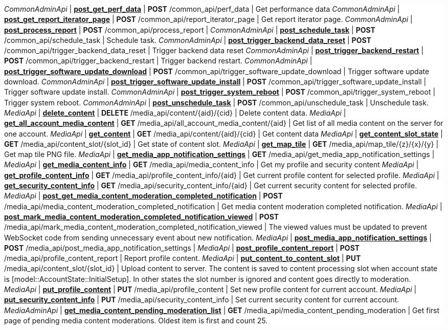 *CommonAdminApi* | [**post_get_perf_data**](docs/CommonAdminApi.md#post_get_perf_data) | **POST** /common_api/perf_data | Get performance data
*CommonAdminApi* | [**post_get_report_iterator_page**](docs/CommonAdminApi.md#post_get_report_iterator_page) | **POST** /common_api/report_iterator_page | Get report iterator page.
*CommonAdminApi* | [**post_process_report**](docs/CommonAdminApi.md#post_process_report) | **POST** /common_api/process_report | 
*CommonAdminApi* | [**post_schedule_task**](docs/CommonAdminApi.md#post_schedule_task) | **POST** /common_api/schedule_task | Schedule task.
*CommonAdminApi* | [**post_trigger_backend_data_reset**](docs/CommonAdminApi.md#post_trigger_backend_data_reset) | **POST** /common_api/trigger_backend_data_reset | Trigger backend data reset
*CommonAdminApi* | [**post_trigger_backend_restart**](docs/CommonAdminApi.md#post_trigger_backend_restart) | **POST** /common_api/trigger_backend_restart | Trigger backend restart.
*CommonAdminApi* | [**post_trigger_software_update_download**](docs/CommonAdminApi.md#post_trigger_software_update_download) | **POST** /common_api/trigger_software_update_download | Trigger software update download.
*CommonAdminApi* | [**post_trigger_software_update_install**](docs/CommonAdminApi.md#post_trigger_software_update_install) | **POST** /common_api/trigger_software_update_install | Trigger software update install.
*CommonAdminApi* | [**post_trigger_system_reboot**](docs/CommonAdminApi.md#post_trigger_system_reboot) | **POST** /common_api/trigger_system_reboot | Trigger system reboot.
*CommonAdminApi* | [**post_unschedule_task**](docs/CommonAdminApi.md#post_unschedule_task) | **POST** /common_api/unschedule_task | Unschedule task.
*MediaApi* | [**delete_content**](docs/MediaApi.md#delete_content) | **DELETE** /media_api/content/{aid}/{cid} | Delete content data.
*MediaApi* | [**get_all_account_media_content**](docs/MediaApi.md#get_all_account_media_content) | **GET** /media_api/all_account_media_content/{aid} | Get list of all media content on the server for one account.
*MediaApi* | [**get_content**](docs/MediaApi.md#get_content) | **GET** /media_api/content/{aid}/{cid} | Get content data
*MediaApi* | [**get_content_slot_state**](docs/MediaApi.md#get_content_slot_state) | **GET** /media_api/content_slot/{slot_id} | Get state of content slot.
*MediaApi* | [**get_map_tile**](docs/MediaApi.md#get_map_tile) | **GET** /media_api/map_tile/{z}/{x}/{y} | Get map tile PNG file.
*MediaApi* | [**get_media_app_notification_settings**](docs/MediaApi.md#get_media_app_notification_settings) | **GET** /media_api/get_media_app_notification_settings | 
*MediaApi* | [**get_media_content_info**](docs/MediaApi.md#get_media_content_info) | **GET** /media_api/media_content_info | Get my profile and security content
*MediaApi* | [**get_profile_content_info**](docs/MediaApi.md#get_profile_content_info) | **GET** /media_api/profile_content_info/{aid} | Get current profile content for selected profile.
*MediaApi* | [**get_security_content_info**](docs/MediaApi.md#get_security_content_info) | **GET** /media_api/security_content_info/{aid} | Get current security content for selected profile.
*MediaApi* | [**post_get_media_content_moderation_completed_notification**](docs/MediaApi.md#post_get_media_content_moderation_completed_notification) | **POST** /media_api/media_content_moderation_completed_notification | Get media content moderation completed notification.
*MediaApi* | [**post_mark_media_content_moderation_completed_notification_viewed**](docs/MediaApi.md#post_mark_media_content_moderation_completed_notification_viewed) | **POST** /media_api/mark_media_content_moderation_completed_notification_viewed | The viewed values must be updated to prevent WebSocket code from sending unnecessary event about new notification.
*MediaApi* | [**post_media_app_notification_settings**](docs/MediaApi.md#post_media_app_notification_settings) | **POST** /media_api/post_media_app_notification_settings | 
*MediaApi* | [**post_profile_content_report**](docs/MediaApi.md#post_profile_content_report) | **POST** /media_api/profile_content_report | Report profile content.
*MediaApi* | [**put_content_to_content_slot**](docs/MediaApi.md#put_content_to_content_slot) | **PUT** /media_api/content_slot/{slot_id} | Upload content to server. The content is saved to content processing slot when account state is [model::AccountState::InitialSetup]. In other states the slot number is ignored and content goes directly to moderation.
*MediaApi* | [**put_profile_content**](docs/MediaApi.md#put_profile_content) | **PUT** /media_api/profile_content | Set new profile content for current account.
*MediaApi* | [**put_security_content_info**](docs/MediaApi.md#put_security_content_info) | **PUT** /media_api/security_content_info | Set current security content for current account.
*MediaAdminApi* | [**get_media_content_pending_moderation_list**](docs/MediaAdminApi.md#get_media_content_pending_moderation_list) | **GET** /media_api/media_content_pending_moderation | Get first page of pending media content moderations. Oldest item is first and count 25.